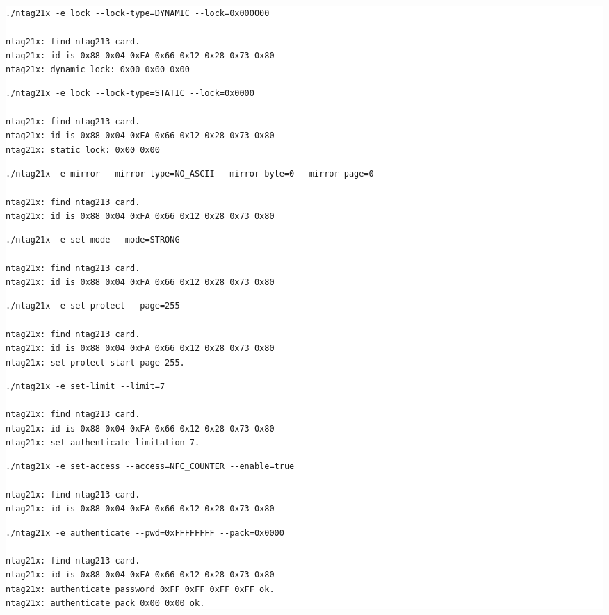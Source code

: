 ```shell
./ntag21x -e lock --lock-type=DYNAMIC --lock=0x000000

ntag21x: find ntag213 card.
ntag21x: id is 0x88 0x04 0xFA 0x66 0x12 0x28 0x73 0x80 
ntag21x: dynamic lock: 0x00 0x00 0x00 
```

```shell
./ntag21x -e lock --lock-type=STATIC --lock=0x0000

ntag21x: find ntag213 card.
ntag21x: id is 0x88 0x04 0xFA 0x66 0x12 0x28 0x73 0x80 
ntag21x: static lock: 0x00 0x00 
```

```shell
./ntag21x -e mirror --mirror-type=NO_ASCII --mirror-byte=0 --mirror-page=0

ntag21x: find ntag213 card.
ntag21x: id is 0x88 0x04 0xFA 0x66 0x12 0x28 0x73 0x80 
```

```shell
./ntag21x -e set-mode --mode=STRONG

ntag21x: find ntag213 card.
ntag21x: id is 0x88 0x04 0xFA 0x66 0x12 0x28 0x73 0x80 
```

```shell
./ntag21x -e set-protect --page=255

ntag21x: find ntag213 card.
ntag21x: id is 0x88 0x04 0xFA 0x66 0x12 0x28 0x73 0x80 
ntag21x: set protect start page 255.
```

```shell
./ntag21x -e set-limit --limit=7

ntag21x: find ntag213 card.
ntag21x: id is 0x88 0x04 0xFA 0x66 0x12 0x28 0x73 0x80 
ntag21x: set authenticate limitation 7.
```

```shell
./ntag21x -e set-access --access=NFC_COUNTER --enable=true

ntag21x: find ntag213 card.
ntag21x: id is 0x88 0x04 0xFA 0x66 0x12 0x28 0x73 0x80 
```

```shell
./ntag21x -e authenticate --pwd=0xFFFFFFFF --pack=0x0000

ntag21x: find ntag213 card.
ntag21x: id is 0x88 0x04 0xFA 0x66 0x12 0x28 0x73 0x80 
ntag21x: authenticate password 0xFF 0xFF 0xFF 0xFF ok.
ntag21x: authenticate pack 0x00 0x00 ok.
```
